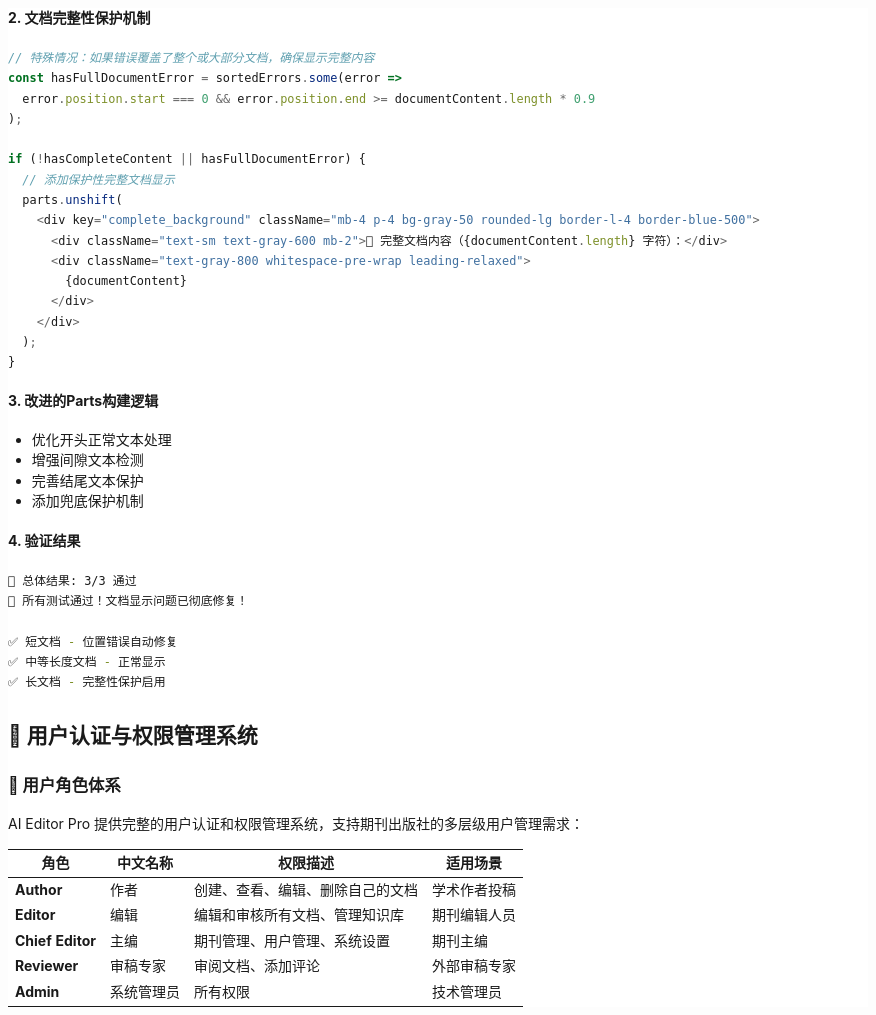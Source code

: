 #### 2. 文档完整性保护机制
```typescript
// 特殊情况：如果错误覆盖了整个或大部分文档，确保显示完整内容
const hasFullDocumentError = sortedErrors.some(error => 
  error.position.start === 0 && error.position.end >= documentContent.length * 0.9
);

if (!hasCompleteContent || hasFullDocumentError) {
  // 添加保护性完整文档显示
  parts.unshift(
    <div key="complete_background" className="mb-4 p-4 bg-gray-50 rounded-lg border-l-4 border-blue-500">
      <div className="text-sm text-gray-600 mb-2">📄 完整文档内容（{documentContent.length} 字符）：</div>
      <div className="text-gray-800 whitespace-pre-wrap leading-relaxed">
        {documentContent}
      </div>
    </div>
  );
}
```

#### 3. 改进的Parts构建逻辑
- 优化开头正常文本处理
- 增强间隙文本检测
- 完善结尾文本保护
- 添加兜底保护机制

#### 4. 验证结果
```bash
🎯 总体结果: 3/3 通过
🎉 所有测试通过！文档显示问题已彻底修复！

✅ 短文档 - 位置错误自动修复
✅ 中等长度文档 - 正常显示
✅ 长文档 - 完整性保护启用
```

## 🔐 用户认证与权限管理系统

### 👥 用户角色体系

AI Editor Pro 提供完整的用户认证和权限管理系统，支持期刊出版社的多层级用户管理需求：

| 角色 | 中文名称 | 权限描述 | 适用场景 |
|------|----------|----------|----------|
| **Author** | 作者 | 创建、查看、编辑、删除自己的文档 | 学术作者投稿 |
| **Editor** | 编辑 | 编辑和审核所有文档、管理知识库 | 期刊编辑人员 |
| **Chief Editor** | 主编 | 期刊管理、用户管理、系统设置 | 期刊主编 |
| **Reviewer** | 审稿专家 | 审阅文档、添加评论 | 外部审稿专家 |
| **Admin** | 系统管理员 | 所有权限 | 技术管理员 |
